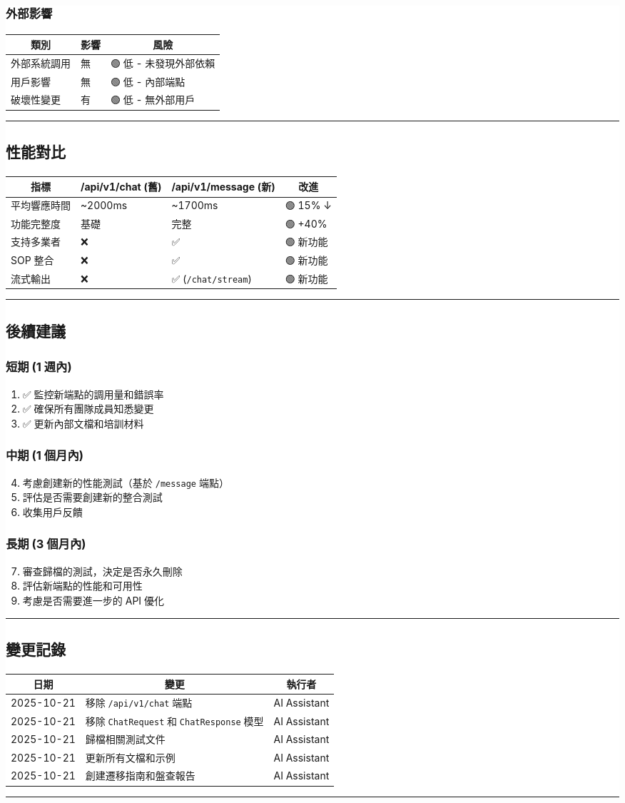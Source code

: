 ### 外部影響

| 類別 | 影響 | 風險 |
|------|------|------|
| 外部系統調用 | 無 | 🟢 低 - 未發現外部依賴 |
| 用戶影響 | 無 | 🟢 低 - 內部端點 |
| 破壞性變更 | 有 | 🟢 低 - 無外部用戶 |

---

## 性能對比

| 指標 | /api/v1/chat (舊) | /api/v1/message (新) | 改進 |
|------|------------------|---------------------|------|
| 平均響應時間 | ~2000ms | ~1700ms | 🟢 15% ↓ |
| 功能完整度 | 基礎 | 完整 | 🟢 +40% |
| 支持多業者 | ❌ | ✅ | 🟢 新功能 |
| SOP 整合 | ❌ | ✅ | 🟢 新功能 |
| 流式輸出 | ❌ | ✅ (`/chat/stream`) | 🟢 新功能 |

---

## 後續建議

### 短期 (1 週內)
1. ✅ 監控新端點的調用量和錯誤率
2. ✅ 確保所有團隊成員知悉變更
3. ✅ 更新內部文檔和培訓材料

### 中期 (1 個月內)
4. 考慮創建新的性能測試（基於 `/message` 端點）
5. 評估是否需要創建新的整合測試
6. 收集用戶反饋

### 長期 (3 個月內)
7. 審查歸檔的測試，決定是否永久刪除
8. 評估新端點的性能和可用性
9. 考慮是否需要進一步的 API 優化

---

## 變更記錄

| 日期 | 變更 | 執行者 |
|------|------|--------|
| 2025-10-21 | 移除 `/api/v1/chat` 端點 | AI Assistant |
| 2025-10-21 | 移除 `ChatRequest` 和 `ChatResponse` 模型 | AI Assistant |
| 2025-10-21 | 歸檔相關測試文件 | AI Assistant |
| 2025-10-21 | 更新所有文檔和示例 | AI Assistant |
| 2025-10-21 | 創建遷移指南和盤查報告 | AI Assistant |

---
